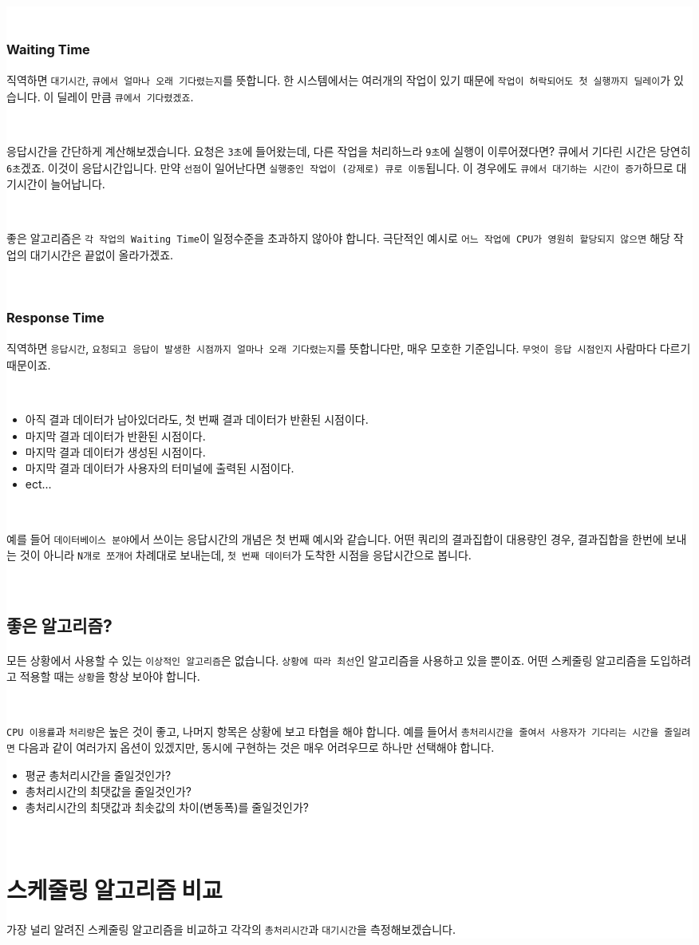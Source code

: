 <br/>

### Waiting Time

직역하면 `대기시간`, `큐에서 얼마나 오래 기다렸는지`를 뜻합니다. 한 시스템에서는 여러개의 작업이 있기 때문에 `작업이 허락되어도 첫 실행까지 딜레이`가 있습니다. 이 딜레이 만큼 `큐에서 기다렸겠죠`.

<br/>

응답시간을 간단하게 계산해보겠습니다. 요청은 `3초`에 들어왔는데, 다른 작업을 처리하느라 `9초`에 실행이 이루어졌다면? 큐에서 기다린 시간은 당연히 `6초`겠죠. 이것이 응답시간입니다. 만약 `선점`이 일어난다면 `실행중인 작업이 (강제로) 큐로 이동`됩니다. 이 경우에도 `큐에서 대기하는 시간이 증가`하므로 대기시간이 늘어납니다.

<br/>

좋은 알고리즘은 `각 작업의 Waiting Time`이 일정수준을 초과하지 않아야 합니다. 극단적인 예시로 `어느 작업에 CPU가 영원히 할당되지 않으면` 해당 작업의 대기시간은 끝없이 올라가겠죠.

<br/>

### Response Time

직역하면 `응답시간`, `요청되고 응답이 발생한 시점까지 얼마나 오래 기다렸는지`를 뜻합니다만, 매우 모호한 기준입니다. `무엇이 응답 시점인지` 사람마다 다르기 때문이죠.

<br/>

-   아직 결과 데이터가 남아있더라도, 첫 번째 결과 데이터가 반환된 시점이다.
-   마지막 결과 데이터가 반환된 시점이다.
-   마지막 결과 데이터가 생성된 시점이다.
-   마지막 결과 데이터가 사용자의 터미널에 출력된 시점이다.
-   ect...

<br/>

예를 들어 `데이터베이스 분야`에서 쓰이는 응답시간의 개념은 첫 번째 예시와 같습니다. 어떤 쿼리의 결과집합이 대용량인 경우, 결과집합을 한번에 보내는 것이 아니라 `N개로 쪼개어` 차례대로 보내는데, `첫 번째 데이터`가 도착한 시점을 응답시간으로 봅니다.

<br/>

## 좋은 알고리즘?

모든 상황에서 사용할 수 있는 `이상적인 알고리즘`은 없습니다. `상황에 따라 최선`인 알고리즘을 사용하고 있을 뿐이죠. 어떤 스케줄링 알고리즘을 도입하려고 적용할 때는 `상황`을 항상 보아야 합니다.

<br/>

`CPU 이용률`과 `처리량`은 높은 것이 좋고, 나머지 항목은 상황에 보고 타협을 해야 합니다. 예를 들어서 `총처리시간을 줄여서 사용자가 기다리는 시간을 줄일려면` 다음과 같이 여러가지 옵션이 있겠지만, 동시에 구현하는 것은 매우 어려우므로 하나만 선택해야 합니다.

-   평균 총처리시간을 줄일것인가?
-   총처리시간의 최댓값을 줄일것인가?
-   총처리시간의 최댓값과 최솟값의 차이(변동폭)를 줄일것인가?

<br/>

# 스케줄링 알고리즘 비교

가장 널리 알려진 스케줄링 알고리즘을 비교하고 각각의 `총처리시간`과 `대기시간`을 측정해보겠습니다.

